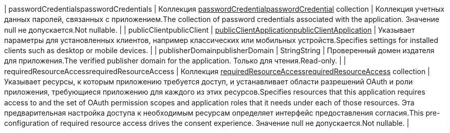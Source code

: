 | <span data-ttu-id="1c03d-284">passwordCredentials</span><span class="sxs-lookup"><span data-stu-id="1c03d-284">passwordCredentials</span></span>        | <span data-ttu-id="1c03d-285">Коллекция [passwordCredential](passwordcredential.md)</span><span class="sxs-lookup"><span data-stu-id="1c03d-285">[passwordCredential](passwordcredential.md) collection</span></span>         | <span data-ttu-id="1c03d-286">Коллекция учетных данных паролей, связанных с приложением.</span><span class="sxs-lookup"><span data-stu-id="1c03d-286">The collection of password credentials associated with the application.</span></span> <span data-ttu-id="1c03d-287">Значение null не допускается.</span><span class="sxs-lookup"><span data-stu-id="1c03d-287">Not nullable.</span></span>                                                                                                                                                                                                                                                                                                                                                                                                                                                                        |
| <span data-ttu-id="1c03d-288">publicClient</span><span class="sxs-lookup"><span data-stu-id="1c03d-288">publicClient</span></span>               | [<span data-ttu-id="1c03d-289">publicClientApplication</span><span class="sxs-lookup"><span data-stu-id="1c03d-289">publicClientApplication</span></span>](publicclientapplication.md)          | <span data-ttu-id="1c03d-290">Указывает параметры для установленных клиентов, например классических или мобильных устройств.</span><span class="sxs-lookup"><span data-stu-id="1c03d-290">Specifies settings for installed clients such as desktop or mobile devices.</span></span>                                                                                                                                                                                                                                                                                                                                                                                                                                                                                  |
| <span data-ttu-id="1c03d-291">publisherDomain</span><span class="sxs-lookup"><span data-stu-id="1c03d-291">publisherDomain</span></span>            | <span data-ttu-id="1c03d-292">String</span><span class="sxs-lookup"><span data-stu-id="1c03d-292">String</span></span>                                                         | <span data-ttu-id="1c03d-293">Проверенный домен издателя для приложения.</span><span class="sxs-lookup"><span data-stu-id="1c03d-293">The verified publisher domain for the application.</span></span> <span data-ttu-id="1c03d-294">Только для чтения.</span><span class="sxs-lookup"><span data-stu-id="1c03d-294">Read-only.</span></span>                                                                                                                                                                                                                                                                                                                                                                                                                                                                                                |
| <span data-ttu-id="1c03d-295">requiredResourceAccess</span><span class="sxs-lookup"><span data-stu-id="1c03d-295">requiredResourceAccess</span></span>     | <span data-ttu-id="1c03d-296">Коллекция [requiredResourceAccess](requiredresourceaccess.md)</span><span class="sxs-lookup"><span data-stu-id="1c03d-296">[requiredResourceAccess](requiredresourceaccess.md) collection</span></span> | <span data-ttu-id="1c03d-297">Указывает ресурсы, к которым приложению требуется доступ, и устанавливает области разрешений OAuth и роли приложения, требующиеся приложению для каждого из этих ресурсов.</span><span class="sxs-lookup"><span data-stu-id="1c03d-297">Specifies resources that this application requires access to and the set of OAuth permission scopes and application roles that it needs under each of those resources.</span></span> <span data-ttu-id="1c03d-298">Эта предварительная настройка доступа к необходимым ресурсам определяет интерфейс предоставления согласия.</span><span class="sxs-lookup"><span data-stu-id="1c03d-298">This pre-configuration of required resource access drives the consent experience.</span></span> <span data-ttu-id="1c03d-299">Значение null не допускается.</span><span class="sxs-lookup"><span data-stu-id="1c03d-299">Not nullable.</span></span>                                                                                                                                                                                                                                                                                       |
